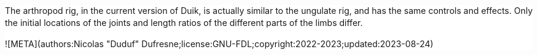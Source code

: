 The arthropod rig, in the current version of Duik, is actually similar to the ungulate rig, and has the same controls and effects. Only the initial locations of the joints and length ratios of the different parts of the limbs differ.

[^1]: [***Tetrapods***](https://en.wikipedia.org/wiki/Tetrapod) are four-limbed vertebrate animals constituting the superclass Tetrapoda. It includes amphibians, reptiles, dinosaurs, birds, mammals and other extinct classes.

[^2]: [***Arthropods***](https://en.wikipedia.org/wiki/Arthropod) are invertebrates with segmented bodies and jointed limbs. It includes arachnids (spiders, scorpions, ticks, mites...), myriapods (millipedes...), crustaceans (shrimps, crabs, lobsters...), and hexapods (insects).

[^3]: *cf.* [*Bones / Create bones*](../create-bones.md)


![META](authors:Nicolas "Duduf" Dufresne;license:GNU-FDL;copyright:2022-2023;updated:2023-08-24)
